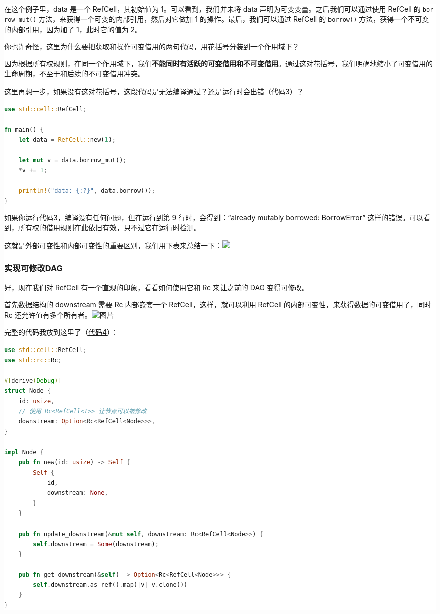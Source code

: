 在这个例子里，data 是一个 RefCell，其初始值为 1。可以看到，我们并未将 data 声明为可变变量。之后我们可以通过使用 RefCell 的 `borrow_mut()` 方法，来获得一个可变的内部引用，然后对它做加 1 的操作。最后，我们可以通过 RefCell 的 `borrow()` 方法，获得一个不可变的内部引用，因为加了 1，此时它的值为 2。

你也许奇怪，这里为什么要把获取和操作可变借用的两句代码，用花括号分装到一个作用域下？

因为根据所有权规则，在同一个作用域下，我们**不能同时有活跃的可变借用和不可变借用**。通过这对花括号，我们明确地缩小了可变借用的生命周期，不至于和后续的不可变借用冲突。

这里再想一步，如果没有这对花括号，这段代码是无法编译通过？还是运行时会出错（[代码3](https://play.rust-lang.org/?version=stable&mode=debug&edition=2018&gist=0af48f1237504aaadbe7da1f1853a838)）？

```rust
use std::cell::RefCell;

fn main() {
    let data = RefCell::new(1);
    
    let mut v = data.borrow_mut();
    *v += 1;
    
    println!("data: {:?}", data.borrow());
}
```

如果你运行代码3，编译没有任何问题，但在运行到第 9 行时，会得到：“already mutably borrowed: BorrowError” 这样的错误。可以看到，所有权的借用规则在此依旧有效，只不过它在运行时检测。

这就是外部可变性和内部可变性的重要区别，我们用下表来总结一下：![](https://static001.geekbang.org/resource/image/94/3c/94bd27a93210ea829482663c9138de3c.jpg?wh=3402x1017)

### 实现可修改DAG

好，现在我们对 RefCell 有一个直观的印象，看看如何使用它和 Rc 来让之前的 DAG 变得可修改。

首先数据结构的 downstream 需要 Rc 内部嵌套一个 RefCell，这样，就可以利用 RefCell 的内部可变性，来获得数据的可变借用了，同时 Rc 还允许值有多个所有者。![图片](https://static001.geekbang.org/resource/image/62/46/6264d51da5c5e9025abf28d7c0dd2e46.jpg?wh=1920x1324)

完整的代码我放到这里了（[代码4](https://play.rust-lang.org/?version=stable&mode=debug&edition=2018&gist=abbb6881ed94a9881ed96ace779d3734)）：

```rust
use std::cell::RefCell;
use std::rc::Rc;

#[derive(Debug)]
struct Node {
    id: usize,
    // 使用 Rc<RefCell<T>> 让节点可以被修改
    downstream: Option<Rc<RefCell<Node>>>,
}

impl Node {
    pub fn new(id: usize) -> Self {
        Self {
            id,
            downstream: None,
        }
    }

    pub fn update_downstream(&mut self, downstream: Rc<RefCell<Node>>) {
        self.downstream = Some(downstream);
    }

    pub fn get_downstream(&self) -> Option<Rc<RefCell<Node>>> {
        self.downstream.as_ref().map(|v| v.clone())
    }
}

```
